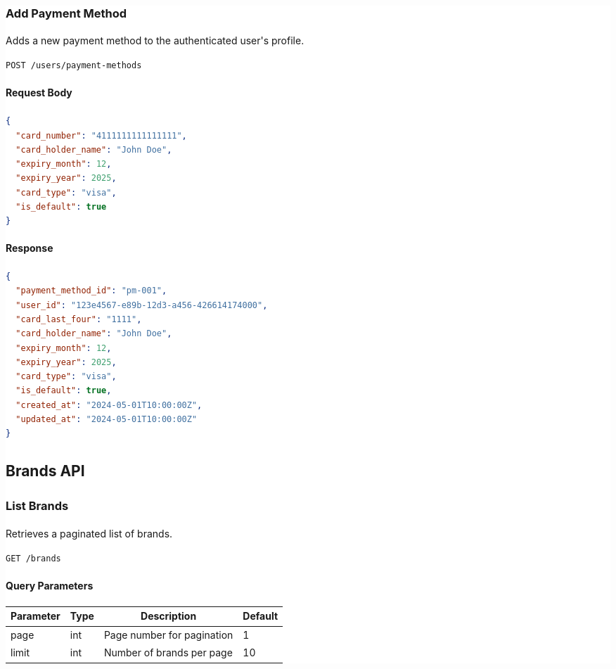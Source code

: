 ```json
```

### Add Payment Method

Adds a new payment method to the authenticated user's profile.

```
POST /users/payment-methods
```

#### Request Body

```json
{
  "card_number": "4111111111111111",
  "card_holder_name": "John Doe",
  "expiry_month": 12,
  "expiry_year": 2025,
  "card_type": "visa",
  "is_default": true
}
```

#### Response

```json
{
  "payment_method_id": "pm-001",
  "user_id": "123e4567-e89b-12d3-a456-426614174000",
  "card_last_four": "1111",
  "card_holder_name": "John Doe",
  "expiry_month": 12,
  "expiry_year": 2025,
  "card_type": "visa",
  "is_default": true,
  "created_at": "2024-05-01T10:00:00Z",
  "updated_at": "2024-05-01T10:00:00Z"
}
```

## Brands API

### List Brands

Retrieves a paginated list of brands.

```
GET /brands
```

#### Query Parameters

| Parameter | Type | Description                | Default |
|-----------|------|----------------------------|---------|
| page      | int  | Page number for pagination | 1       |
| limit     | int  | Number of brands per page  | 10      |
